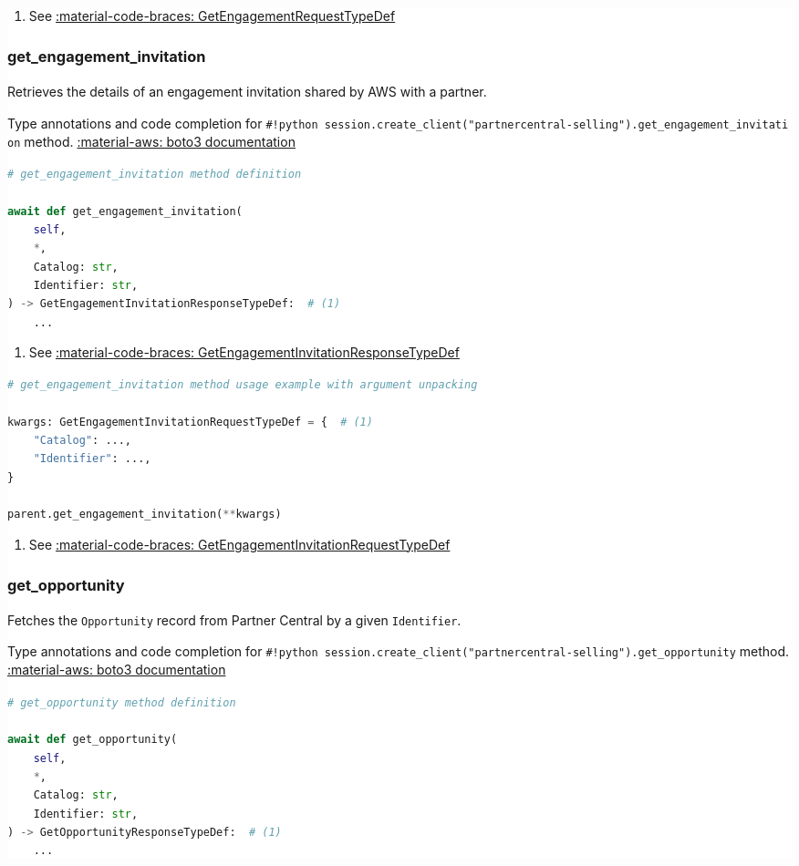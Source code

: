 1. See [:material-code-braces: GetEngagementRequestTypeDef](./type_defs.md#getengagementrequesttypedef)

### get\_engagement\_invitation

Retrieves the details of an engagement invitation shared by AWS with a partner.

Type annotations and code completion for `#!python session.create_client("partnercentral-selling").get_engagement_invitation` method.
[:material-aws: boto3 documentation](https://boto3.amazonaws.com/v1/documentation/api/latest/reference/services/partnercentral-selling/client/get_engagement_invitation.html)

```python
# get_engagement_invitation method definition

await def get_engagement_invitation(
    self,
    *,
    Catalog: str,
    Identifier: str,
) -> GetEngagementInvitationResponseTypeDef:  # (1)
    ...
```

1. See [:material-code-braces: GetEngagementInvitationResponseTypeDef](./type_defs.md#getengagementinvitationresponsetypedef)


```python
# get_engagement_invitation method usage example with argument unpacking

kwargs: GetEngagementInvitationRequestTypeDef = {  # (1)
    "Catalog": ...,
    "Identifier": ...,
}

parent.get_engagement_invitation(**kwargs)
```

1. See [:material-code-braces: GetEngagementInvitationRequestTypeDef](./type_defs.md#getengagementinvitationrequesttypedef)

### get\_opportunity

Fetches the <code>Opportunity</code> record from Partner Central by a given
<code>Identifier</code>.

Type annotations and code completion for `#!python session.create_client("partnercentral-selling").get_opportunity` method.
[:material-aws: boto3 documentation](https://boto3.amazonaws.com/v1/documentation/api/latest/reference/services/partnercentral-selling/client/get_opportunity.html)

```python
# get_opportunity method definition

await def get_opportunity(
    self,
    *,
    Catalog: str,
    Identifier: str,
) -> GetOpportunityResponseTypeDef:  # (1)
    ...
```
